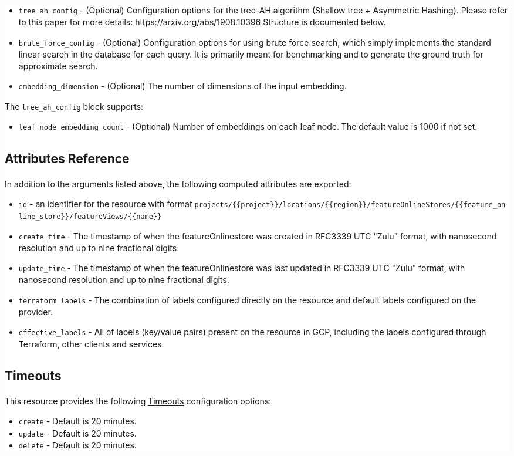 * `tree_ah_config` -
  (Optional)
  Configuration options for the tree-AH algorithm (Shallow tree + Asymmetric Hashing). Please refer to this paper for more details: https://arxiv.org/abs/1908.10396
  Structure is [documented below](#nested_vector_search_config_tree_ah_config).

* `brute_force_config` -
  (Optional)
  Configuration options for using brute force search, which simply implements the standard linear search in the database for each query. It is primarily meant for benchmarking and to generate the ground truth for approximate search.

* `embedding_dimension` -
  (Optional)
  The number of dimensions of the input embedding.


<a name="nested_vector_search_config_tree_ah_config"></a>The `tree_ah_config` block supports:

* `leaf_node_embedding_count` -
  (Optional)
  Number of embeddings on each leaf node. The default value is 1000 if not set.

## Attributes Reference

In addition to the arguments listed above, the following computed attributes are exported:

* `id` - an identifier for the resource with format `projects/{{project}}/locations/{{region}}/featureOnlineStores/{{feature_online_store}}/featureViews/{{name}}`

* `create_time` -
  The timestamp of when the featureOnlinestore was created in RFC3339 UTC "Zulu" format, with nanosecond resolution and up to nine fractional digits.

* `update_time` -
  The timestamp of when the featureOnlinestore was last updated in RFC3339 UTC "Zulu" format, with nanosecond resolution and up to nine fractional digits.

* `terraform_labels` -
  The combination of labels configured directly on the resource
   and default labels configured on the provider.

* `effective_labels` -
  All of labels (key/value pairs) present on the resource in GCP, including the labels configured through Terraform, other clients and services.


## Timeouts

This resource provides the following
[Timeouts](https://developer.hashicorp.com/terraform/plugin/sdkv2/resources/retries-and-customizable-timeouts) configuration options:

- `create` - Default is 20 minutes.
- `update` - Default is 20 minutes.
- `delete` - Default is 20 minutes.
